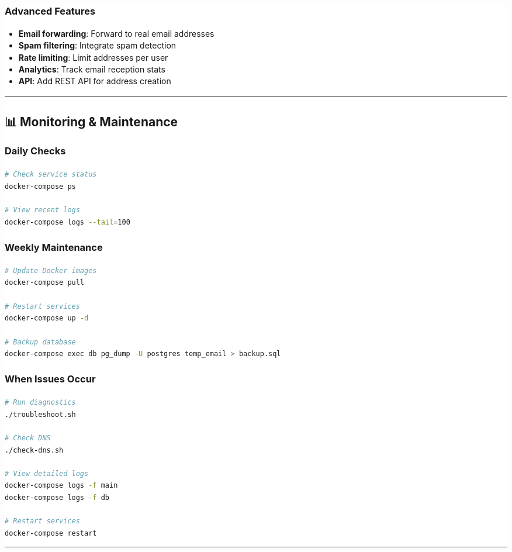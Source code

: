 ### Advanced Features

- **Email forwarding**: Forward to real email addresses
- **Spam filtering**: Integrate spam detection
- **Rate limiting**: Limit addresses per user
- **Analytics**: Track email reception stats
- **API**: Add REST API for address creation

---

## 📊 Monitoring & Maintenance

### Daily Checks

```bash
# Check service status
docker-compose ps

# View recent logs
docker-compose logs --tail=100
```

### Weekly Maintenance

```bash
# Update Docker images
docker-compose pull

# Restart services
docker-compose up -d

# Backup database
docker-compose exec db pg_dump -U postgres temp_email > backup.sql
```

### When Issues Occur

```bash
# Run diagnostics
./troubleshoot.sh

# Check DNS
./check-dns.sh

# View detailed logs
docker-compose logs -f main
docker-compose logs -f db

# Restart services
docker-compose restart
```

---
